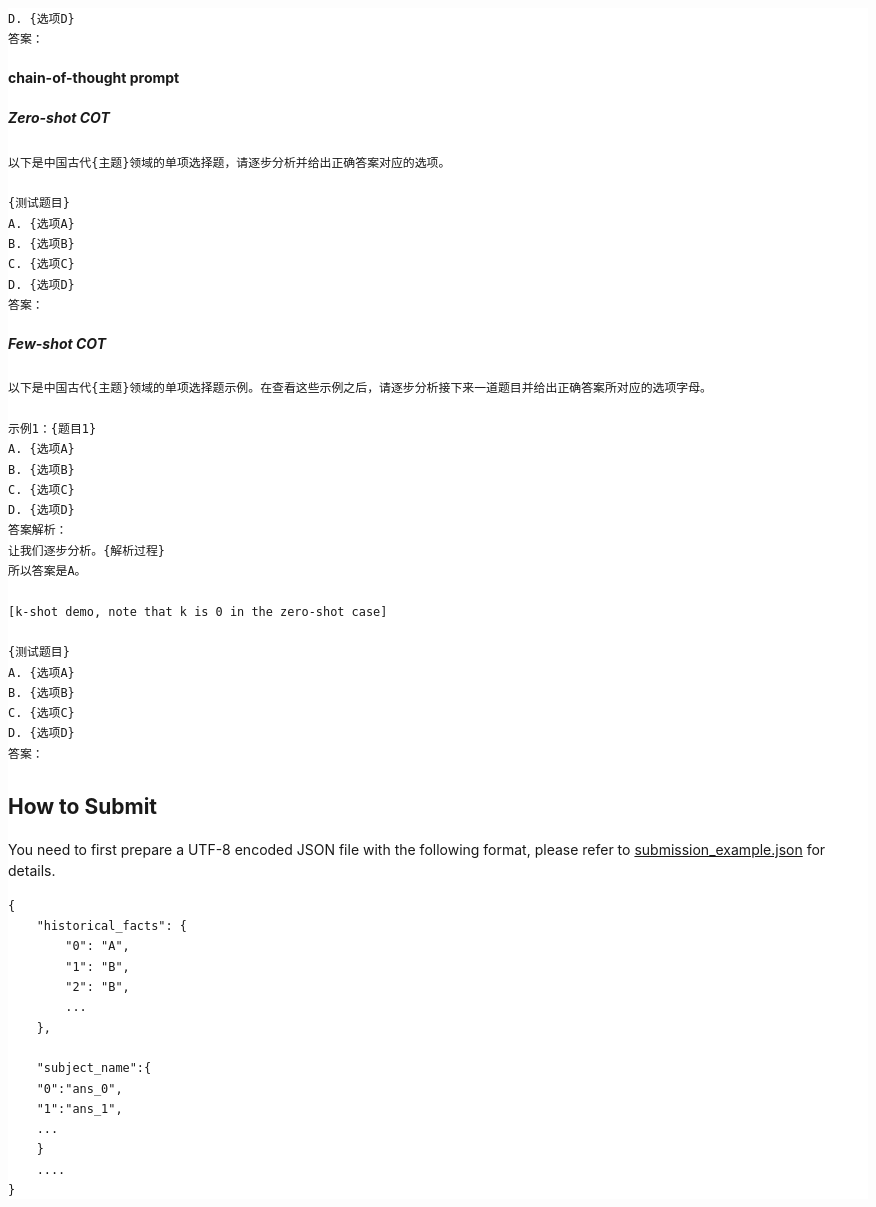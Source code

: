 ```
D. {选项D}
答案：
```

#### chain-of-thought prompt
##### Zero-shot COT
```
以下是中国古代{主题}领域的单项选择题，请逐步分析并给出正确答案对应的选项。

{测试题目}
A. {选项A}
B. {选项B}
C. {选项C}
D. {选项D}
答案：
```
##### Few-shot COT
```
以下是中国古代{主题}领域的单项选择题示例。在查看这些示例之后，请逐步分析接下来一道题目并给出正确答案所对应的选项字母。

示例1：{题目1}
A. {选项A}
B. {选项B}
C. {选项C}
D. {选项D}
答案解析：
让我们逐步分析。{解析过程}
所以答案是A。

[k-shot demo, note that k is 0 in the zero-shot case]

{测试题目}
A. {选项A}
B. {选项B}
C. {选项C}
D. {选项D}
答案：
```

## How to Submit

You need to first prepare a UTF-8 encoded JSON file with the following format, please refer to [submission_example.json](https://github.com/yuting-wei/AC-EVAL/tree/main/submission_example.json) for details.

  ```
  {
      "historical_facts": {
          "0": "A",
          "1": "B",
          "2": "B",
          ...
      },
      
      "subject_name":{
      "0":"ans_0",
      "1":"ans_1",
      ...
      }
      ....
  }
  ```